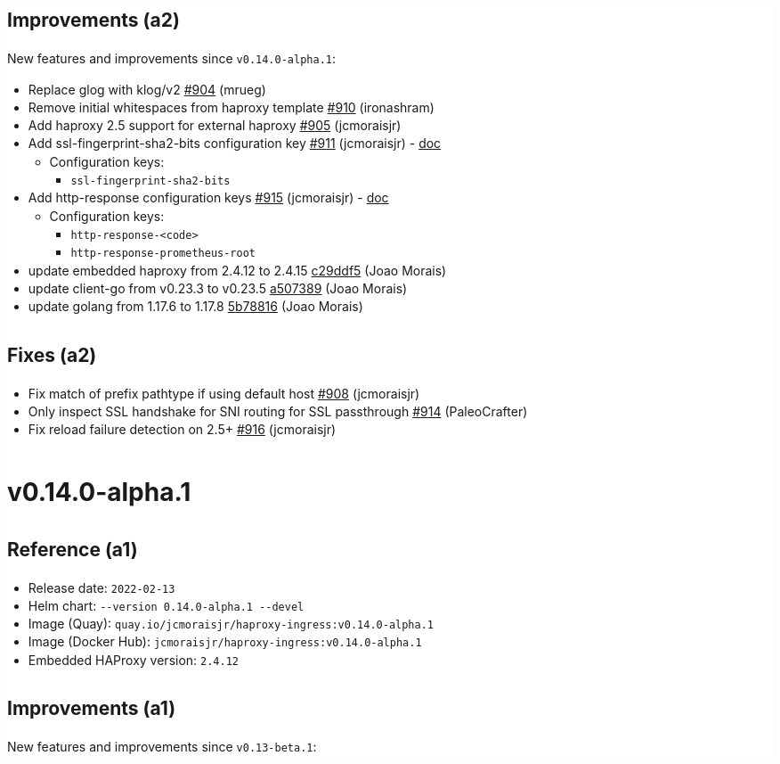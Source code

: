 ## Improvements (a2)

New features and improvements since `v0.14.0-alpha.1`:

* Replace glog with klog/v2 [#904](https://github.com/jcmoraisjr/haproxy-ingress/pull/904) (mrueg)
* Remove initial whitespaces from haproxy template [#910](https://github.com/jcmoraisjr/haproxy-ingress/pull/910) (ironashram)
* Add haproxy 2.5 support for external haproxy [#905](https://github.com/jcmoraisjr/haproxy-ingress/pull/905) (jcmoraisjr)
* Add ssl-fingerprint-sha2-bits configuration key [#911](https://github.com/jcmoraisjr/haproxy-ingress/pull/911) (jcmoraisjr) - [doc](https://haproxy-ingress.github.io/v0.14/docs/configuration/keys/#auth-tls)
  * Configuration keys:
    * `ssl-fingerprint-sha2-bits`
* Add http-response configuration keys [#915](https://github.com/jcmoraisjr/haproxy-ingress/pull/915) (jcmoraisjr) - [doc](https://haproxy-ingress.github.io/v0.14/docs/configuration/keys/#http-response)
  * Configuration keys:
    * `http-response-<code>`
    * `http-response-prometheus-root`
* update embedded haproxy from 2.4.12 to 2.4.15 [c29ddf5](https://github.com/jcmoraisjr/haproxy-ingress/commit/c29ddf5a10d9a843a0ab83f62a85a42c95248bea) (Joao Morais)
* update client-go from v0.23.3 to v0.23.5 [a507389](https://github.com/jcmoraisjr/haproxy-ingress/commit/a507389acc4bbffb5358e03a446622b1d77dd60c) (Joao Morais)
* update golang from 1.17.6 to 1.17.8 [5b78816](https://github.com/jcmoraisjr/haproxy-ingress/commit/5b78816c9a013919df12161b1b614724f4764d62) (Joao Morais)

## Fixes (a2)

* Fix match of prefix pathtype if using default host [#908](https://github.com/jcmoraisjr/haproxy-ingress/pull/908) (jcmoraisjr)
* Only inspect SSL handshake for SNI routing for SSL passthrough [#914](https://github.com/jcmoraisjr/haproxy-ingress/pull/914) (PaleoCrafter)
* Fix reload failure detection on 2.5+ [#916](https://github.com/jcmoraisjr/haproxy-ingress/pull/916) (jcmoraisjr)

# v0.14.0-alpha.1

## Reference (a1)

* Release date: `2022-02-13`
* Helm chart: `--version 0.14.0-alpha.1 --devel`
* Image (Quay): `quay.io/jcmoraisjr/haproxy-ingress:v0.14.0-alpha.1`
* Image (Docker Hub): `jcmoraisjr/haproxy-ingress:v0.14.0-alpha.1`
* Embedded HAProxy version: `2.4.12`

## Improvements (a1)

New features and improvements since `v0.13-beta.1`:
